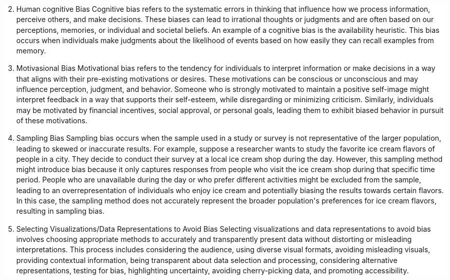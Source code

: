 2. Human cognitive Bias
Cognitive bias refers to the systematic errors in thinking that influence how we process information, perceive others, and make decisions. These biases can lead to irrational thoughts or judgments and are often based on our perceptions, memories, or individual and societal beliefs. An example of a cognitive bias is the availability heuristic. This bias occurs when individuals make judgments about the likelihood of events based on how easily they can recall examples from memory.

3. Motivasional  Bias
Motivational bias refers to the tendency for individuals to interpret information or make decisions in a way that aligns with their pre-existing motivations or desires. These motivations can be conscious or unconscious and may influence perception, judgment, and behavior. Someone who is strongly motivated to maintain a positive self-image might interpret feedback in a way that supports their self-esteem, while disregarding or minimizing criticism. Similarly, individuals may be motivated by financial incentives, social approval, or personal goals, leading them to exhibit biased behavior in pursuit of these motivations.
   
4. Sampling  Bias
Sampling bias occurs when the sample used in a study or survey is not representative of the larger population, leading to skewed or inaccurate results. For example, suppose a researcher wants to study the favorite ice cream flavors of people in a city. They decide to conduct their survey at a local ice cream shop during the day. However, this sampling method might introduce bias because it only captures responses from people who visit the ice cream shop during that specific time period.
  People who are unavailable during the day or who prefer different activities might be excluded from the sample, leading to an overrepresentation of individuals who enjoy ice cream and potentially biasing the results towards certain flavors. In this case, the sampling method does not accurately represent the broader population's preferences for ice cream flavors, resulting in sampling bias.
   
5. Selecting Visualizations/Data Representations to Avoid Bias
   Selecting visualizations and data representations to avoid bias involves choosing appropriate methods to accurately and transparently present data without distorting or misleading interpretations. This process includes considering the audience, using diverse visual formats, avoiding misleading visuals, providing contextual information, being transparent about data selection and processing, considering alternative representations, testing for bias, highlighting uncertainty, avoiding cherry-picking data, and promoting accessibility. 
    
